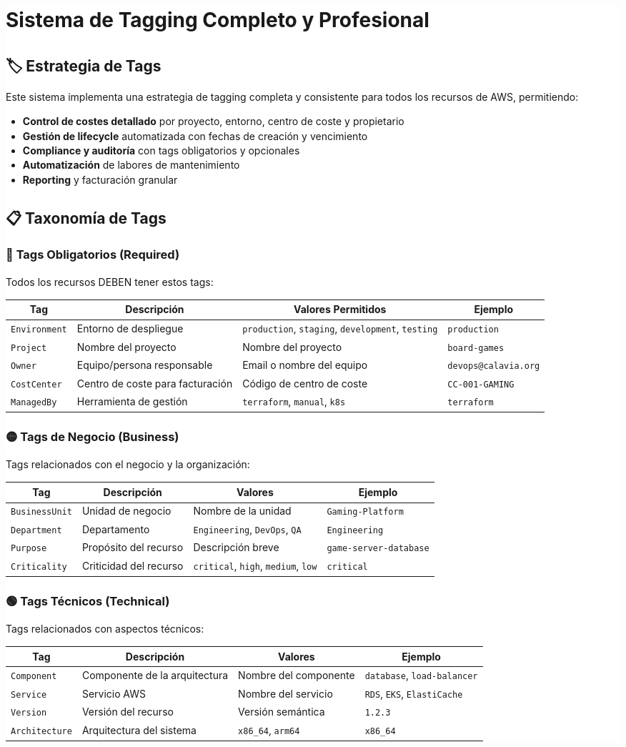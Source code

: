 # Sistema de Tagging Completo y Profesional

## 🏷️ Estrategia de Tags

Este sistema implementa una estrategia de tagging completa y consistente para todos los recursos de AWS, permitiendo:

- **Control de costes detallado** por proyecto, entorno, centro de coste y propietario
- **Gestión de lifecycle** automatizada con fechas de creación y vencimiento
- **Compliance y auditoría** con tags obligatorios y opcionales
- **Automatización** de labores de mantenimiento
- **Reporting** y facturación granular

## 📋 Taxonomía de Tags

### 🔴 **Tags Obligatorios** (Required)
Todos los recursos DEBEN tener estos tags:

| Tag | Descripción | Valores Permitidos | Ejemplo |
|-----|-------------|-------------------|---------|
| `Environment` | Entorno de despliegue | `production`, `staging`, `development`, `testing` | `production` |
| `Project` | Nombre del proyecto | Nombre del proyecto | `board-games` |
| `Owner` | Equipo/persona responsable | Email o nombre del equipo | `devops@calavia.org` |
| `CostCenter` | Centro de coste para facturación | Código de centro de coste | `CC-001-GAMING` |
| `ManagedBy` | Herramienta de gestión | `terraform`, `manual`, `k8s` | `terraform` |

### 🟡 **Tags de Negocio** (Business)
Tags relacionados con el negocio y la organización:

| Tag | Descripción | Valores | Ejemplo |
|-----|-------------|---------|---------|
| `BusinessUnit` | Unidad de negocio | Nombre de la unidad | `Gaming-Platform` |
| `Department` | Departamento | `Engineering`, `DevOps`, `QA` | `Engineering` |
| `Purpose` | Propósito del recurso | Descripción breve | `game-server-database` |
| `Criticality` | Criticidad del recurso | `critical`, `high`, `medium`, `low` | `critical` |

### 🟢 **Tags Técnicos** (Technical)
Tags relacionados con aspectos técnicos:

| Tag | Descripción | Valores | Ejemplo |
|-----|-------------|---------|---------|
| `Component` | Componente de la arquitectura | Nombre del componente | `database`, `load-balancer` |
| `Service` | Servicio AWS | Nombre del servicio | `RDS`, `EKS`, `ElastiCache` |
| `Version` | Versión del recurso | Versión semántica | `1.2.3` |
| `Architecture` | Arquitectura del sistema | `x86_64`, `arm64` | `x86_64` |
